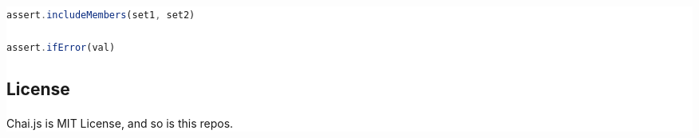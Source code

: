 ````js
assert.includeMembers(set1, set2)

assert.ifError(val)
````

## License

Chai.js is MIT License, and so is this repos.
